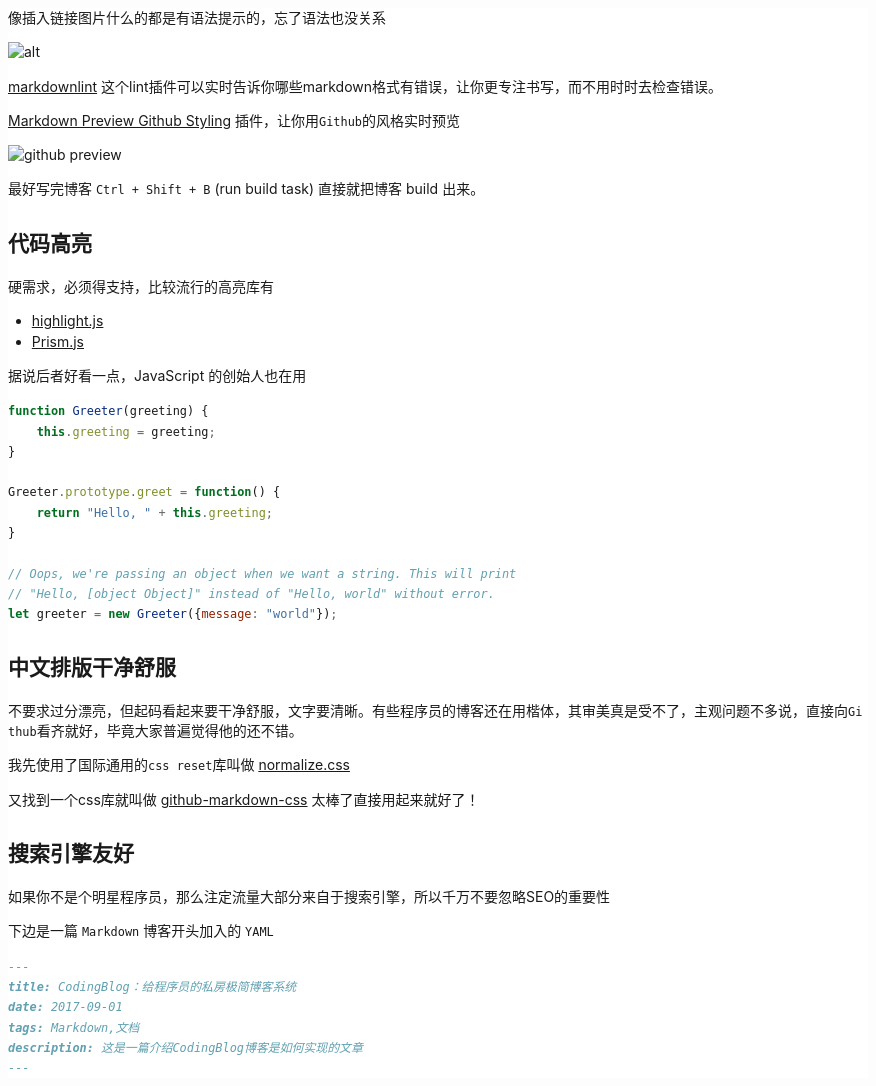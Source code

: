 像插入链接图片什么的都是有语法提示的，忘了语法也没关系

![alt](/image/codinglog/snippets.png)

[markdownlint](https://marketplace.visualstudio.com/items?itemName=DavidAnson.vscode-markdownlint) 这个lint插件可以实时告诉你哪些markdown格式有错误，让你更专注书写，而不用时时去检查错误。

[Markdown Preview Github Styling](https://marketplace.visualstudio.com/items?itemName=bierner.markdown-preview-github-styles) 插件，让你用`Github`的风格实时预览

![github preview](/image/codinglog/github_preview.png)

最好写完博客 `Ctrl + Shift + B` (run build task) 直接就把博客 build 出来。

## 代码高亮

硬需求，必须得支持，比较流行的高亮库有

- [highlight.js](https://highlightjs.org/)
- [Prism.js](http://prismjs.com/)

据说后者好看一点，JavaScript 的创始人也在用

```javascript
function Greeter(greeting) {
    this.greeting = greeting;
}

Greeter.prototype.greet = function() {
    return "Hello, " + this.greeting;
}

// Oops, we're passing an object when we want a string. This will print
// "Hello, [object Object]" instead of "Hello, world" without error.
let greeter = new Greeter({message: "world"});
```

## 中文排版干净舒服

不要求过分漂亮，但起码看起来要干净舒服，文字要清晰。有些程序员的博客还在用楷体，其审美真是受不了，主观问题不多说，直接向`Github`看齐就好，毕竟大家普遍觉得他的还不错。

我先使用了国际通用的`css reset`库叫做 [normalize.css](https://necolas.github.io/normalize.css/)

又找到一个css库就叫做 [github-markdown-css](https://github.com/sindresorhus/github-markdown-css) 太棒了直接用起来就好了！

## 搜索引擎友好

如果你不是个明星程序员，那么注定流量大部分来自于搜索引擎，所以千万不要忽略SEO的重要性

下边是一篇 `Markdown` 博客开头加入的 `YAML`

```markdown
---
title: CodingBlog：给程序员的私房极简博客系统
date: 2017-09-01
tags: Markdown,文档
description: 这是一篇介绍CodingBlog博客是如何实现的文章
---
```
